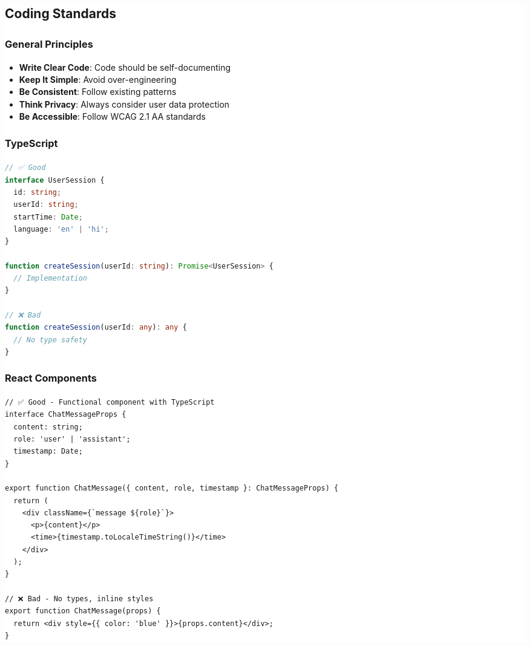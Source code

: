 
## Coding Standards

### General Principles

- **Write Clear Code**: Code should be self-documenting
- **Keep It Simple**: Avoid over-engineering
- **Be Consistent**: Follow existing patterns
- **Think Privacy**: Always consider user data protection
- **Be Accessible**: Follow WCAG 2.1 AA standards

### TypeScript

```typescript
// ✅ Good
interface UserSession {
  id: string;
  userId: string;
  startTime: Date;
  language: 'en' | 'hi';
}

function createSession(userId: string): Promise<UserSession> {
  // Implementation
}

// ❌ Bad
function createSession(userId: any): any {
  // No type safety
}
```

### React Components

```tsx
// ✅ Good - Functional component with TypeScript
interface ChatMessageProps {
  content: string;
  role: 'user' | 'assistant';
  timestamp: Date;
}

export function ChatMessage({ content, role, timestamp }: ChatMessageProps) {
  return (
    <div className={`message ${role}`}>
      <p>{content}</p>
      <time>{timestamp.toLocaleTimeString()}</time>
    </div>
  );
}

// ❌ Bad - No types, inline styles
export function ChatMessage(props) {
  return <div style={{ color: 'blue' }}>{props.content}</div>;
}
```
